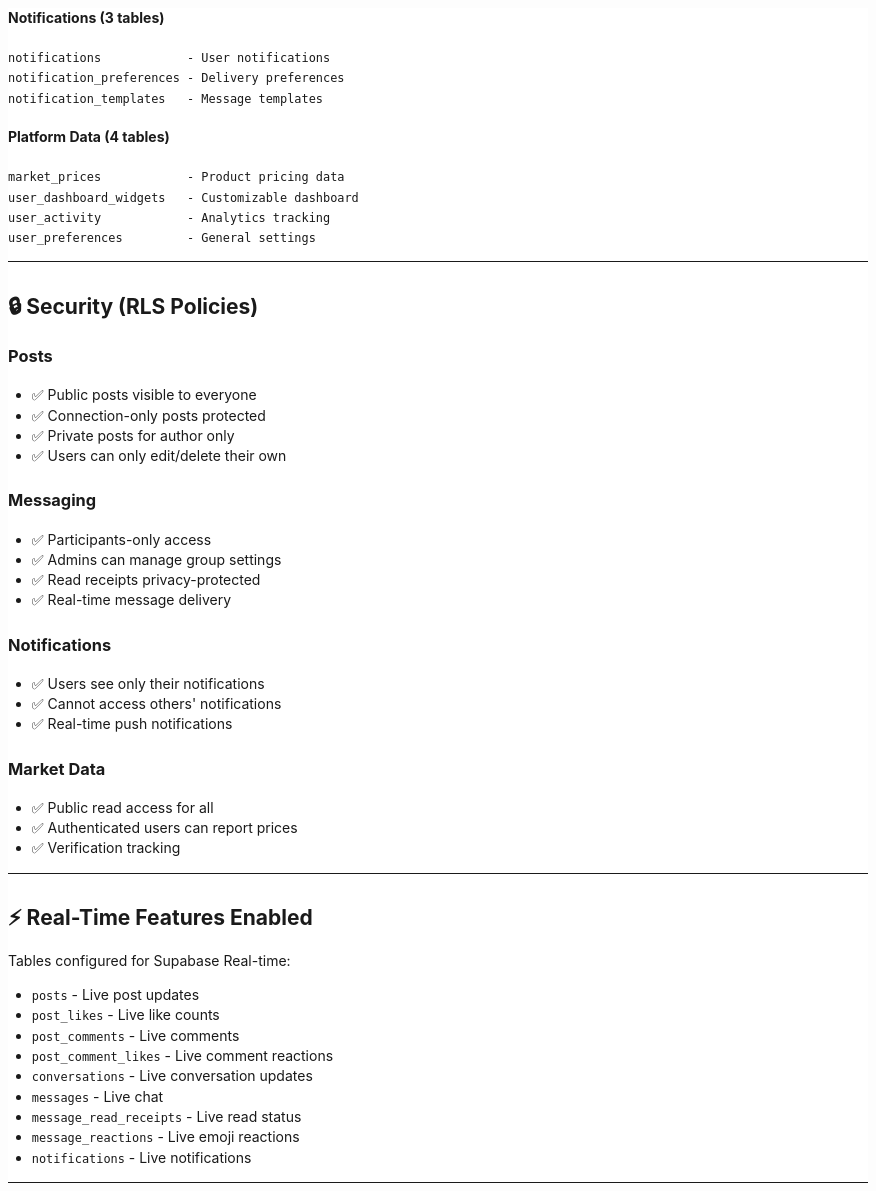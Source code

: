 #### Notifications (3 tables)
```
notifications            - User notifications
notification_preferences - Delivery preferences
notification_templates   - Message templates
```

#### Platform Data (4 tables)
```
market_prices            - Product pricing data
user_dashboard_widgets   - Customizable dashboard
user_activity            - Analytics tracking
user_preferences         - General settings
```

---

## 🔒 Security (RLS Policies)

### Posts
- ✅ Public posts visible to everyone
- ✅ Connection-only posts protected
- ✅ Private posts for author only
- ✅ Users can only edit/delete their own

### Messaging
- ✅ Participants-only access
- ✅ Admins can manage group settings
- ✅ Read receipts privacy-protected
- ✅ Real-time message delivery

### Notifications
- ✅ Users see only their notifications
- ✅ Cannot access others' notifications
- ✅ Real-time push notifications

### Market Data
- ✅ Public read access for all
- ✅ Authenticated users can report prices
- ✅ Verification tracking

---

## ⚡ Real-Time Features Enabled

Tables configured for Supabase Real-time:
- `posts` - Live post updates
- `post_likes` - Live like counts
- `post_comments` - Live comments
- `post_comment_likes` - Live comment reactions
- `conversations` - Live conversation updates
- `messages` - Live chat
- `message_read_receipts` - Live read status
- `message_reactions` - Live emoji reactions
- `notifications` - Live notifications

---
